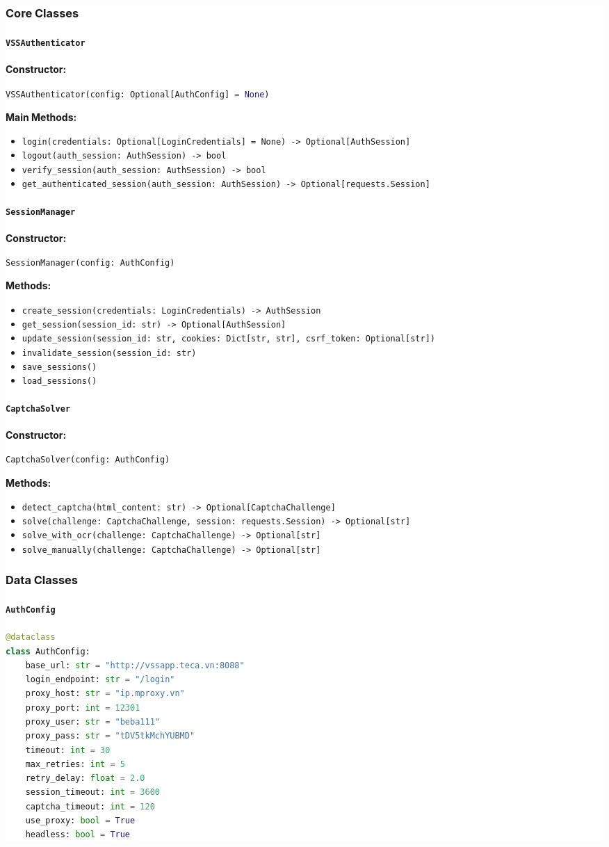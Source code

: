 ### Core Classes

#### `VSSAuthenticator`

**Constructor:**
```python
VSSAuthenticator(config: Optional[AuthConfig] = None)
```

**Main Methods:**
- `login(credentials: Optional[LoginCredentials] = None) -> Optional[AuthSession]`
- `logout(auth_session: AuthSession) -> bool`
- `verify_session(auth_session: AuthSession) -> bool`
- `get_authenticated_session(auth_session: AuthSession) -> Optional[requests.Session]`

#### `SessionManager`

**Constructor:**
```python
SessionManager(config: AuthConfig)
```

**Methods:**
- `create_session(credentials: LoginCredentials) -> AuthSession`
- `get_session(session_id: str) -> Optional[AuthSession]`
- `update_session(session_id: str, cookies: Dict[str, str], csrf_token: Optional[str])`
- `invalidate_session(session_id: str)`
- `save_sessions()`
- `load_sessions()`

#### `CaptchaSolver`

**Constructor:**
```python
CaptchaSolver(config: AuthConfig)
```

**Methods:**
- `detect_captcha(html_content: str) -> Optional[CaptchaChallenge]`
- `solve(challenge: CaptchaChallenge, session: requests.Session) -> Optional[str]`
- `solve_with_ocr(challenge: CaptchaChallenge) -> Optional[str]`
- `solve_manually(challenge: CaptchaChallenge) -> Optional[str]`

### Data Classes

#### `AuthConfig`
```python
@dataclass
class AuthConfig:
    base_url: str = "http://vssapp.teca.vn:8088"
    login_endpoint: str = "/login"
    proxy_host: str = "ip.mproxy.vn"
    proxy_port: int = 12301
    proxy_user: str = "beba111"
    proxy_pass: str = "tDV5tkMchYUBMD"
    timeout: int = 30
    max_retries: int = 5
    retry_delay: float = 2.0
    session_timeout: int = 3600
    captcha_timeout: int = 120
    use_proxy: bool = True
    headless: bool = True
```

